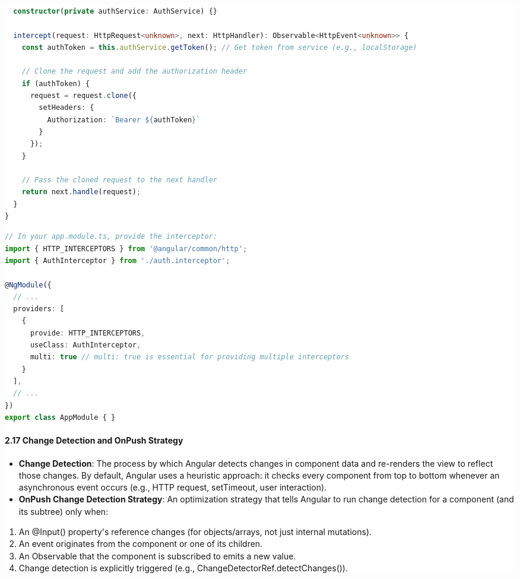 ```typescript
  constructor(private authService: AuthService) {}

  intercept(request: HttpRequest<unknown>, next: HttpHandler): Observable<HttpEvent<unknown>> {
    const authToken = this.authService.getToken(); // Get token from service (e.g., localStorage)

    // Clone the request and add the authorization header
    if (authToken) {
      request = request.clone({
        setHeaders: {
          Authorization: `Bearer ${authToken}`
        }
      });
    }

    // Pass the cloned request to the next handler
    return next.handle(request);
  }
}
```

```typescript
// In your app.module.ts, provide the interceptor:
import { HTTP_INTERCEPTORS } from '@angular/common/http';
import { AuthInterceptor } from './auth.interceptor';

@NgModule({
  // ...
  providers: [
    {
      provide: HTTP_INTERCEPTORS,
      useClass: AuthInterceptor,
      multi: true // multi: true is essential for providing multiple interceptors
    }
  ],
  // ...
})
export class AppModule { }
```


#### 2.17 Change Detection and OnPush Strategy

- **Change Detection**: The process by which Angular detects changes in component data and re-renders the view to reflect those changes. By default, Angular uses a heuristic approach: it checks every component from top to bottom whenever an asynchronous event occurs (e.g., HTTP request, setTimeout, user interaction).
- **OnPush Change Detection Strategy**: An optimization strategy that tells Angular to run change detection for a component (and its subtree) only when:

1. An @Input() property's reference changes (for objects/arrays, not just internal mutations).
2. An event originates from the component or one of its children.
3. An Observable that the component is subscribed to emits a new value.
4. Change detection is explicitly triggered (e.g., ChangeDetectorRef.detectChanges()).
